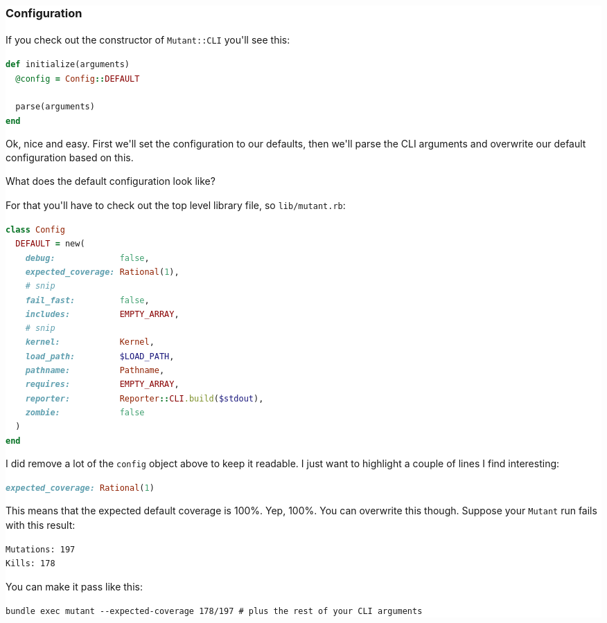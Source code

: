 ### Configuration

If you check out the constructor of `Mutant::CLI` you'll see this:

```Ruby
def initialize(arguments)
  @config = Config::DEFAULT

  parse(arguments)
end
```

Ok, nice and easy. First we'll set the configuration to our defaults, then we'll parse the CLI arguments and overwrite our default configuration based on this.

What does the default configuration look like?

For that you'll have to check out the top level library file, so `lib/mutant.rb`:


```Ruby
class Config
  DEFAULT = new(
    debug:             false,
    expected_coverage: Rational(1),
    # snip
    fail_fast:         false,
    includes:          EMPTY_ARRAY,
    # snip
    kernel:            Kernel,
    load_path:         $LOAD_PATH,
    pathname:          Pathname,
    requires:          EMPTY_ARRAY,
    reporter:          Reporter::CLI.build($stdout),
    zombie:            false
  )
end
```

I did remove a lot of the `config` object above to keep it readable. I just want to highlight a couple of lines I find interesting:

```Ruby
expected_coverage: Rational(1)
```

This means that the expected default coverage is 100%. Yep, 100%. You can overwrite this though. Suppose your `Mutant` run fails with this result:

```
Mutations: 197
Kills: 178
```

You can make it pass like this:

```
bundle exec mutant --expected-coverage 178/197 # plus the rest of your CLI arguments
```
